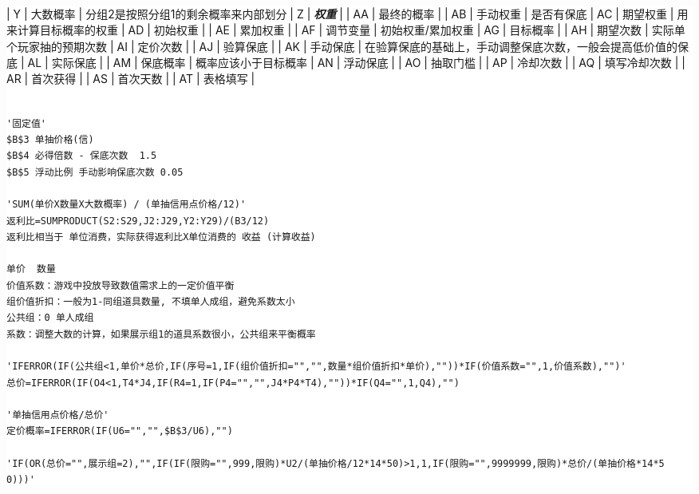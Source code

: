| Y | 大数概率 | 分组2是按照分组1的剩余概率来内部划分
| Z | ***权重*** |
| AA | 最终的概率 |
| AB | 手动权重 | 是否有保底
| AC | 期望权重 | 用来计算目标概率的权重
| AD | 初始权重 |
| AE | 累加权重 |
| AF | 调节变量 | 初始权重/累加权重
| AG | 目标概率 |
| AH | 期望次数 | 实际单个玩家抽的预期次数
| AI | 定价次数 |
| AJ | 验算保底 |
| AK | 手动保底 | 在验算保底的基础上，手动调整保底次数，一般会提高低价值的保底
| AL | 实际保底 |
| AM | 保底概率 | 概率应该小于目标概率
| AN | 浮动保底 |
| AO | 抽取门槛 |
| AP | 冷却次数 |
| AQ | 填写冷却次数 |
| AR | 首次获得 |
| AS | 首次天数 |
| AT | 表格填写 |


``` excel

'固定值'
$B$3 单抽价格(信)
$B$4 必得倍数 - 保底次数  1.5
$B$5 浮动比例 手动影响保底次数 0.05

'SUM(单价X数量X大数概率) / (单抽信用点价格/12)'
返利比=SUMPRODUCT(S2:S29,J2:J29,Y2:Y29)/(B3/12)
返利比相当于 单位消费，实际获得返利比X单位消费的 收益 (计算收益)

单价  数量
价值系数：游戏中投放导致数值需求上的一定价值平衡
组价值折扣：一般为1-同组道具数量, 不填单人成组，避免系数太小
公共组：0 单人成组  
系数：调整大数的计算，如果展示组1的道具系数很小，公共组来平衡概率

'IFERROR(IF(公共组<1,单价*总价,IF(序号=1,IF(组价值折扣="","",数量*组价值折扣*单价),""))*IF(价值系数="",1,价值系数),"")'
总价=IFERROR(IF(O4<1,T4*J4,IF(R4=1,IF(P4="","",J4*P4*T4),""))*IF(Q4="",1,Q4),"")

'单抽信用点价格/总价'
定价概率=IFERROR(IF(U6="","",$B$3/U6),"")

'IF(OR(总价="",展示组=2),"",IF(IF(限购="",999,限购)*U2/(单抽价格/12*14*50)>1,1,IF(限购="",9999999,限购)*总价/(单抽价格*14*50)))'
```